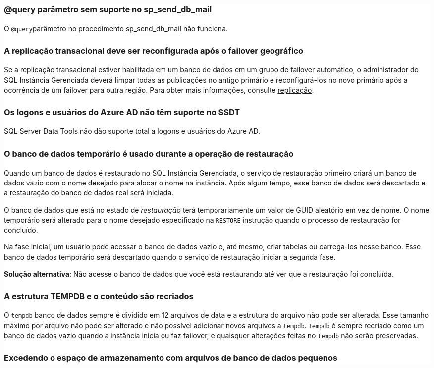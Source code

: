 ### <a name="query-parameter-not-supported-in-sp_send_db_mail"></a>@query parâmetro sem suporte no sp_send_db_mail

O `@query`parâmetro no procedimento [sp_send_db_mail](/sql/relational-databases/system-stored-procedures/sp-send-dbmail-transact-sql) não funciona.

### <a name="transactional-replication-must-be-reconfigured-after-geo-failover"></a>A replicação transacional deve ser reconfigurada após o failover geográfico

Se a replicação transacional estiver habilitada em um banco de dados em um grupo de failover automático, o administrador do SQL Instância Gerenciada deverá limpar todas as publicações no antigo primário e reconfigurá-los no novo primário após a ocorrência de um failover para outra região. Para obter mais informações, consulte [replicação](../managed-instance/transact-sql-tsql-differences-sql-server.md#replication).

### <a name="azure-ad-logins-and-users-are-not-supported-in-ssdt"></a>Os logons e usuários do Azure AD não têm suporte no SSDT

SQL Server Data Tools não dão suporte total a logons e usuários do Azure AD.

### <a name="temporary-database-is-used-during-restore-operation"></a>O banco de dados temporário é usado durante a operação de restauração

Quando um banco de dados é restaurado no SQL Instância Gerenciada, o serviço de restauração primeiro criará um banco de dados vazio com o nome desejado para alocar o nome na instância. Após algum tempo, esse banco de dados será descartado e a restauração do banco de dados real será iniciada. 

O banco de dados que está no estado de *restauração* terá temporariamente um valor de GUID aleatório em vez de nome. O nome temporário será alterado para o nome desejado especificado na `RESTORE` instrução quando o processo de restauração for concluído. 

Na fase inicial, um usuário pode acessar o banco de dados vazio e, até mesmo, criar tabelas ou carrega-los nesse banco. Esse banco de dados temporário será descartado quando o serviço de restauração iniciar a segunda fase.

**Solução alternativa**: Não acesse o banco de dados que você está restaurando até ver que a restauração foi concluída.

### <a name="tempdb-structure-and-content-is-re-created"></a>A estrutura TEMPDB e o conteúdo são recriados

O `tempdb` banco de dados sempre é dividido em 12 arquivos de data e a estrutura do arquivo não pode ser alterada. Esse tamanho máximo por arquivo não pode ser alterado e não possível adicionar novos arquivos a `tempdb`. `Tempdb` é sempre recriado como um banco de dados vazio quando a instância inicia ou faz failover, e quaisquer alterações feitas no `tempdb` não serão preservadas.

### <a name="exceeding-storage-space-with-small-database-files"></a>Excedendo o espaço de armazenamento com arquivos de banco de dados pequenos
